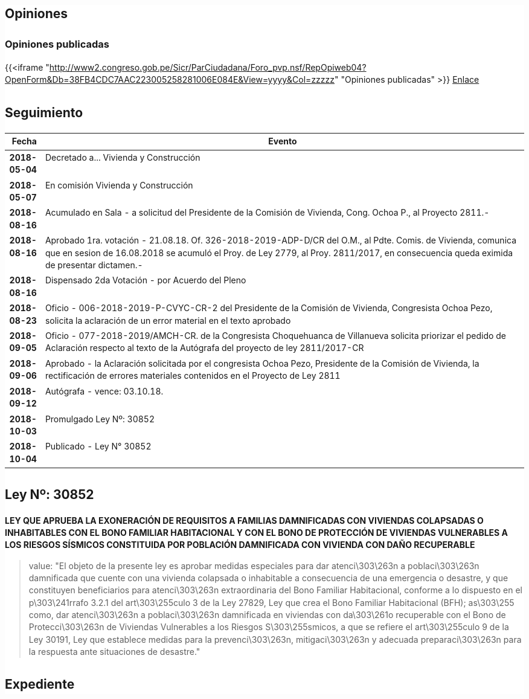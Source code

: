 ## Opiniones

### Opiniones publicadas

{{<iframe "http://www2.congreso.gob.pe/Sicr/ParCiudadana/Foro_pvp.nsf/RepOpiweb04?OpenForm&Db=38FB4CDC7AAC223005258281006E084E&View=yyyy&Col=zzzzz" "Opiniones publicadas" >}}
[Enlace](http://www2.congreso.gob.pe/Sicr/ParCiudadana/Foro_pvp.nsf/RepOpiweb04?OpenForm&Db=38FB4CDC7AAC223005258281006E084E&View=yyyy&Col=zzzzz)


## Seguimiento

| Fecha | Evento |
|------:|--------|
| **2018-05-04** | Decretado a... Vivienda y Construcción |
| **2018-05-07** | En comisión Vivienda y Construcción |
| **2018-08-16** | Acumulado en Sala - a solicitud del Presidente de la Comisión de Vivienda, Cong. Ochoa P., al Proyecto 2811.- |
| **2018-08-16** | Aprobado 1ra. votación - 21.08.18. Of. 326-2018-2019-ADP-D/CR del O.M., al Pdte. Comis. de Vivienda, comunica que en sesion de 16.08.2018 se acumuló el Proy. de Ley 2779, al Proy. 2811/2017, en consecuencia queda eximida de presentar dictamen.- |
| **2018-08-16** | Dispensado 2da Votación - por Acuerdo del Pleno |
| **2018-08-23** | Oficio - 006-2018-2019-P-CVYC-CR-2 del Presidente de la Comisión de Vivienda, Congresista Ochoa Pezo, solicita la aclaración de un error material en el texto aprobado |
| **2018-09-05** | Oficio - 077-2018-2019/AMCH-CR. de la Congresista Choquehuanca de Villanueva solicita priorizar el pedido de Aclaración respecto al texto de la Autógrafa del proyecto de ley 2811/2017-CR |
| **2018-09-06** | Aprobado - la Aclaración solicitada por el congresista Ochoa Pezo, Presidente de la Comisión de Vivienda, la rectificación de errores materiales contenidos en el Proyecto de Ley 2811 |
| **2018-09-12** | Autógrafa - vence: 03.10.18. |
| **2018-10-03** | Promulgado Ley Nº: 30852 |
| **2018-10-04** | Publicado - Ley N° 30852 |

## Ley Nº: 30852

**LEY QUE APRUEBA LA EXONERACIÓN DE REQUISITOS A FAMILIAS DAMNIFICADAS CON VIVIENDAS COLAPSADAS O INHABITABLES CON EL BONO FAMILIAR HABITACIONAL Y CON EL BONO DE PROTECCIÓN DE VIVIENDAS VULNERABLES A LOS RIESGOS SÍSMICOS CONSTITUIDA POR POBLACIÓN DAMNIFICADA CON VIVIENDA CON DAÑO RECUPERABLE**

> value: "El objeto de la presente ley es aprobar medidas especiales para dar atenci\303\263n a poblaci\303\263n damnificada que cuente con una vivienda colapsada o inhabitable a consecuencia de una emergencia o desastre, y que constituyen beneficiarios para atenci\303\263n extraordinaria del Bono Familiar Habitacional, conforme a lo dispuesto en el p\303\241rrafo 3.2.1 del art\303\255culo 3 de la Ley 27829, Ley que crea el Bono Familiar Habitacional (BFH); as\303\255 como, dar atenci\303\263n a poblaci\303\263n damnificada en viviendas con da\303\261o recuperable con el Bono de Protecci\303\263n de Viviendas Vulnerables a los Riesgos S\303\255smicos, a que se refiere el art\303\255culo 9 de la Ley 30191, Ley que establece medidas para la prevenci\303\263n, mitigaci\303\263n y adecuada preparaci\303\263n para la respuesta ante situaciones de desastre."


## Expediente

